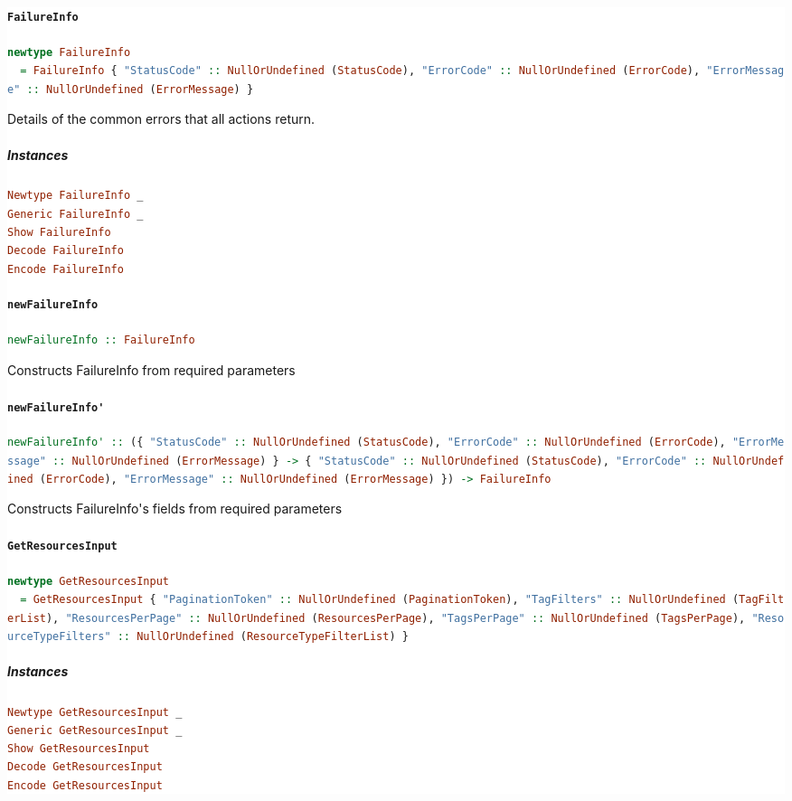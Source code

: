 #### `FailureInfo`

``` purescript
newtype FailureInfo
  = FailureInfo { "StatusCode" :: NullOrUndefined (StatusCode), "ErrorCode" :: NullOrUndefined (ErrorCode), "ErrorMessage" :: NullOrUndefined (ErrorMessage) }
```

<p>Details of the common errors that all actions return.</p>

##### Instances
``` purescript
Newtype FailureInfo _
Generic FailureInfo _
Show FailureInfo
Decode FailureInfo
Encode FailureInfo
```

#### `newFailureInfo`

``` purescript
newFailureInfo :: FailureInfo
```

Constructs FailureInfo from required parameters

#### `newFailureInfo'`

``` purescript
newFailureInfo' :: ({ "StatusCode" :: NullOrUndefined (StatusCode), "ErrorCode" :: NullOrUndefined (ErrorCode), "ErrorMessage" :: NullOrUndefined (ErrorMessage) } -> { "StatusCode" :: NullOrUndefined (StatusCode), "ErrorCode" :: NullOrUndefined (ErrorCode), "ErrorMessage" :: NullOrUndefined (ErrorMessage) }) -> FailureInfo
```

Constructs FailureInfo's fields from required parameters

#### `GetResourcesInput`

``` purescript
newtype GetResourcesInput
  = GetResourcesInput { "PaginationToken" :: NullOrUndefined (PaginationToken), "TagFilters" :: NullOrUndefined (TagFilterList), "ResourcesPerPage" :: NullOrUndefined (ResourcesPerPage), "TagsPerPage" :: NullOrUndefined (TagsPerPage), "ResourceTypeFilters" :: NullOrUndefined (ResourceTypeFilterList) }
```

##### Instances
``` purescript
Newtype GetResourcesInput _
Generic GetResourcesInput _
Show GetResourcesInput
Decode GetResourcesInput
Encode GetResourcesInput
```

